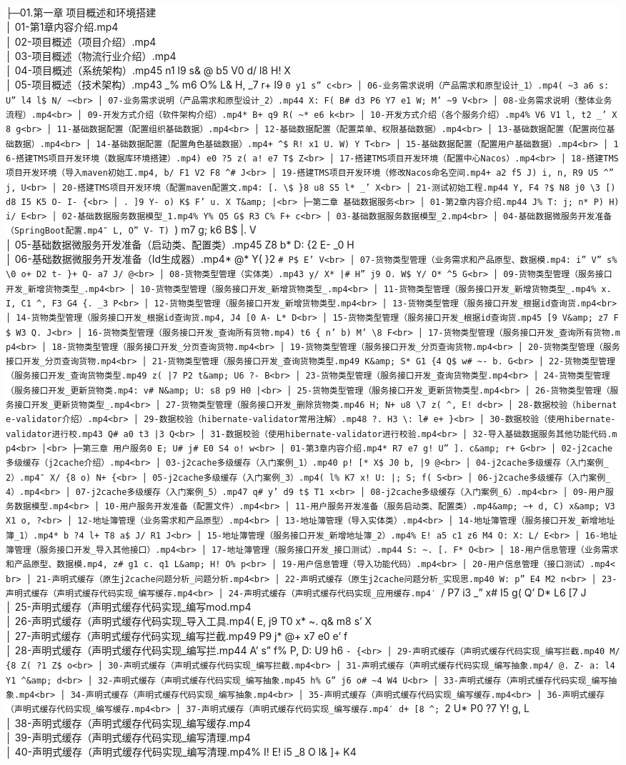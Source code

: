 ├─01.第一章 项目概述和环境搭建<br> │ 01-第1章内容介绍.mp4<br> │ 02-项目概述（项目介绍）.mp4<br> │ 03-项目概述（物流行业介绍）.mp4<br> │ 04-项目概述（系统架构）.mp45 n1 l9 s&amp; @ b5 V0 d/ l8 H! X<br> │ 05-项目概述（技术架构）.mp43 _% m6 O% L&amp; H, _7 r+ l9 `0 y1 s” c<br> │ 06-业务需求说明（产品需求和原型设计_1）.mp4( ~3 a6 s: U” l4 l$ N/ ~<br> │ 07-业务需求说明（产品需求和原型设计_2）.mp44 X: F( B# d3 P6 Y7 e1 W; M’ ~9 V<br> │ 08-业务需求说明（整体业务流程）.mp4<br> │ 09-开发方式介绍（软件架构介绍）.mp4* B+ q9 R( ~* e6 k<br> │ 10-开发方式介绍（各个服务介绍）.mp4% V6 V1 l, t2 _’ X8 g<br> │ 11-基础数据配置（配置组织基础数据）.mp4<br> │ 12-基础数据配置（配置菜单、权限基础数据）.mp4<br> │ 13-基础数据配置（配置岗位基础数据）.mp4<br> │ 14-基础数据配置（配置角色基础数据）.mp4+ ^$ R! x1 U. W) Y T<br> │ 15-基础数据配置（配置用户基础数据）.mp4<br> │ 16-搭建TMS项目开发环境（数据库环境搭建）.mp4) e0 ?5 z( a! e7 T$ Z<br> │ 17-搭建TMS项目开发环境（配置中心Nacos）.mp4<br> │ 18-搭建TMS项目开发环境（导入maven初始工.mp4, b/ F1 V2 F8 ^# J<br> │ 19-搭建TMS项目开发环境（修改Nacos命名空间.mp4+ a2 f5 J) i, n, R9 U5 ^” j, U<br> │ 20-搭建TMS项目开发环境（配置maven配置文.mp4: [. \$ }8 u8 S5 l* _’ X<br> │ 21-测试初始工程.mp44 Y, F4 ?$ N8 j0 \3 [) d8 I5 K5 O- I- {<br> │ . ]9 Y- o) K$ F’ u. X T&amp; |<br> ├─第二章 基础数据服务<br> │ 01-第2章内容介绍.mp44 J% T: j; n* P) H) i/ E<br> │ 02-基础数据服务数据模型_1.mp4% Y% Q5 G$ R3 C% F+ c<br> │ 03-基础数据服务数据模型_2.mp4<br> │ 04-基础数据微服务开发准备（SpringBoot配置.mp4″ L, O” V- T) `) m7 g; k6 B$ |. V<br> │ 05-基础数据微服务开发准备（启动类、配置类）.mp45 Z8 b* D: {2 E- _0 H<br> │ 06-基础数据微服务开发准备（Id生成器）.mp4* @* Y( }2 `# P$ E’ V<br> │ 07-货物类型管理（业务需求和产品原型、数据模.mp4: i” V” s% \0 o+ D2 t- }+ Q- a7 J/ @<br> │ 08-货物类型管理（实体类）.mp43 y/ X* |# H” j9 O. W$ Y/ O* ^5 G<br> │ 09-货物类型管理（服务接口开发_新增货物类型_.mp4<br> │ 10-货物类型管理（服务接口开发_新增货物类型_.mp4<br> │ 11-货物类型管理（服务接口开发_新增货物类型_.mp4% x. I, C1 ^, F3 G4 {. _3 P<br> │ 12-货物类型管理（服务接口开发_新增货物类型.mp4<br> │ 13-货物类型管理（服务接口开发_根据id查询货.mp4<br> │ 14-货物类型管理（服务接口开发_根据id查询货.mp4, J4 [0 A- L* D<br> │ 15-货物类型管理（服务接口开发_根据id查询货.mp45 [9 V&amp; z7 F$ W3 Q. J<br> │ 16-货物类型管理（服务接口开发_查询所有货物.mp4) t6 { n’ b) M’ \8 F<br> │ 17-货物类型管理（服务接口开发_查询所有货物.mp4<br> │ 18-货物类型管理（服务接口开发_分页查询货物.mp4<br> │ 19-货物类型管理（服务接口开发_分页查询货物.mp4<br> │ 20-货物类型管理（服务接口开发_分页查询货物.mp4<br> │ 21-货物类型管理（服务接口开发_查询货物类型.mp49 K&amp; S* G1 {4 Q$ w# ~- b. G<br> │ 22-货物类型管理（服务接口开发_查询货物类型.mp49 z( |7 P2 t&amp; U6 ?- B<br> │ 23-货物类型管理（服务接口开发_查询货物类型.mp4<br> │ 24-货物类型管理（服务接口开发_更新货物类.mp4: v# N&amp; U: s8 p9 H0 |<br> │ 25-货物类型管理（服务接口开发_更新货物类型.mp4<br> │ 26-货物类型管理（服务接口开发_更新货物类型_.mp4<br> │ 27-货物类型管理（服务接口开发_删除货物类.mp46 H; N+ u8 \7 z( ^, E! d<br> │ 28-数据校验（hibernate-validator介绍）.mp4<br> │ 29-数据校验（hibernate-validator常用注解）.mp48 ?. H3 \: l# e+ }<br> │ 30-数据校验（使用hibernate-validator进行校.mp43 Q# a0 t3 |3 Q<br> │ 31-数据校验（使用hibernate-validator进行校验.mp4<br> │ 32-导入基础数据服务其他功能代码.mp4<br> │<br> ├─第三章 用户服务0 E; U# j# E0 S4 o! w<br> │ 01-第3章内容介绍.mp4* R7 e7 g! U” ]. c&amp; r+ G<br> │ 02-j2cache多级缓存（j2cache介绍）.mp4<br> │ 03-j2cache多级缓存（入门案例_1）.mp40 p! [* X$ J0 b, |9 @<br> │ 04-j2cache多级缓存（入门案例_2）.mp4″ X/ {8 o) N+ {<br> │ 05-j2cache多级缓存（入门案例_3）.mp4( l% K7 x! U: |; S; f( S<br> │ 06-j2cache多级缓存（入门案例_4）.mp4<br> │ 07-j2cache多级缓存（入门案例_5）.mp47 q# y’ d9 t$ T1 x<br> │ 08-j2cache多级缓存（入门案例_6）.mp4<br> │ 09-用户服务数据模型.mp4<br> │ 10-用户服务开发准备（配置文件）.mp4<br> │ 11-用户服务开发准备（服务启动类、配置类）.mp4&amp; ~+ d, C) x&amp; V3 X1 o, ?<br> │ 12-地址簿管理（业务需求和产品原型）.mp4<br> │ 13-地址簿管理（导入实体类）.mp4<br> │ 14-地址簿管理（服务接口开发_新增地址簿_1）.mp4* b ?4 l+ T8 a$ J/ R1 J<br> │ 15-地址簿管理（服务接口开发_新增地址簿_2）.mp4% E! a5 c1 z6 M4 O: X: L/ E<br> │ 16-地址簿管理（服务接口开发_导入其他接口）.mp4<br> │ 17-地址簿管理（服务接口开发_接口测试）.mp44 S: ~. [. F* O<br> │ 18-用户信息管理（业务需求和产品原型、数据模.mp4, z# g1 c. q1 L&amp; H! O% p<br> │ 19-用户信息管理（导入功能代码）.mp4<br> │ 20-用户信息管理（接口测试）.mp4<br> │ 21-声明式缓存（原生j2cache问题分析_问题分析.mp4<br> │ 22-声明式缓存（原生j2cache问题分析_实现思.mp40 W: p” E4 M2 n<br> │ 23-声明式缓存（声明式缓存代码实现_编写缓存.mp4<br> │ 24-声明式缓存（声明式缓存代码实现_应用缓存.mp4′ `/ P7 i3 _” x# I5 g( Q’ D* L6 [7 J<br> │ 25-声明式缓存（声明式缓存代码实现_编写mod.mp4<br> │ 26-声明式缓存（声明式缓存代码实现_导入工具.mp4( E, j9 T0 x* ~. q&amp; m8 s’ X<br> │ 27-声明式缓存（声明式缓存代码实现_编写拦截.mp49 P9 j* @+ x7 e0 e’ f<br> │ 28-声明式缓存（声明式缓存代码实现_编写拦.mp44 A’ s” f% P, D: U9 h6 `- {<br> │ 29-声明式缓存（声明式缓存代码实现_编写拦截.mp40 M/ {8 Z( ?1 Z$ o<br> │ 30-声明式缓存（声明式缓存代码实现_编写拦截.mp4<br> │ 31-声明式缓存（声明式缓存代码实现_编写抽象.mp4/ @. Z- a: l4 Y1 ^&amp; d<br> │ 32-声明式缓存（声明式缓存代码实现_编写抽象.mp45 h% G” j6 o# ~4 W4 U<br> │ 33-声明式缓存（声明式缓存代码实现_编写抽象.mp4<br> │ 34-声明式缓存（声明式缓存代码实现_编写抽象.mp4<br> │ 35-声明式缓存（声明式缓存代码实现_编写缓存.mp4<br> │ 36-声明式缓存（声明式缓存代码实现_编写缓存.mp4<br> │ 37-声明式缓存（声明式缓存代码实现_编写缓存.mp4′ d+ [8 ^; `2 U* P0 ?7 Y! g, L<br> │ 38-声明式缓存（声明式缓存代码实现_编写缓存.mp4<br> │ 39-声明式缓存（声明式缓存代码实现_编写清理.mp4<br> │ 40-声明式缓存（声明式缓存代码实现_编写清理.mp4% I! E! i5 _8 O l&amp; ]+ K4